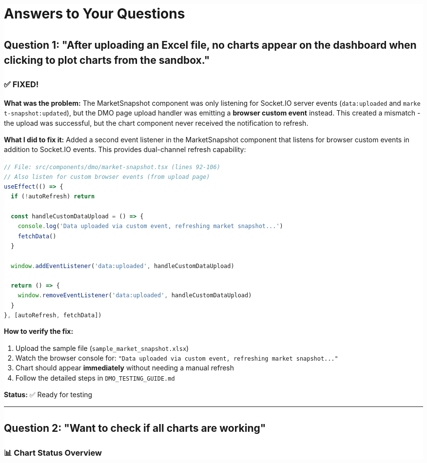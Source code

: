 # Answers to Your Questions

## Question 1: "After uploading an Excel file, no charts appear on the dashboard when clicking to plot charts from the sandbox."

### ✅ **FIXED!**

**What was the problem:**
The MarketSnapshot component was only listening for Socket.IO server events (`data:uploaded` and `market-snapshot:updated`), but the DMO page upload handler was emitting a **browser custom event** instead. This created a mismatch - the upload was successful, but the chart component never received the notification to refresh.

**What I did to fix it:**
Added a second event listener in the MarketSnapshot component that listens for browser custom events in addition to Socket.IO events. This provides dual-channel refresh capability:

```typescript
// File: src/components/dmo/market-snapshot.tsx (lines 92-106)
// Also listen for custom browser events (from upload page)
useEffect(() => {
  if (!autoRefresh) return

  const handleCustomDataUpload = () => {
    console.log('Data uploaded via custom event, refreshing market snapshot...')
    fetchData()
  }

  window.addEventListener('data:uploaded', handleCustomDataUpload)

  return () => {
    window.removeEventListener('data:uploaded', handleCustomDataUpload)
  }
}, [autoRefresh, fetchData])
```

**How to verify the fix:**
1. Upload the sample file (`sample_market_snapshot.xlsx`)
2. Watch the browser console for: `"Data uploaded via custom event, refreshing market snapshot..."`
3. Chart should appear **immediately** without needing a manual refresh
4. Follow the detailed steps in `DMO_TESTING_GUIDE.md`

**Status:** ✅ Ready for testing

---

## Question 2: "Want to check if all charts are working"

### 📊 **Chart Status Overview**

